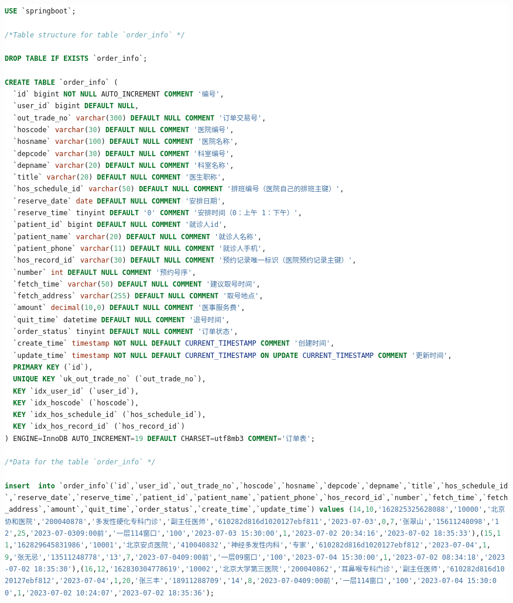 ```sql
USE `springboot`;

/*Table structure for table `order_info` */

DROP TABLE IF EXISTS `order_info`;

CREATE TABLE `order_info` (
  `id` bigint NOT NULL AUTO_INCREMENT COMMENT '编号',
  `user_id` bigint DEFAULT NULL,
  `out_trade_no` varchar(300) DEFAULT NULL COMMENT '订单交易号',
  `hoscode` varchar(30) DEFAULT NULL COMMENT '医院编号',
  `hosname` varchar(100) DEFAULT NULL COMMENT '医院名称',
  `depcode` varchar(30) DEFAULT NULL COMMENT '科室编号',
  `depname` varchar(20) DEFAULT NULL COMMENT '科室名称',
  `title` varchar(20) DEFAULT NULL COMMENT '医生职称',
  `hos_schedule_id` varchar(50) DEFAULT NULL COMMENT '排班编号（医院自己的排班主键）',
  `reserve_date` date DEFAULT NULL COMMENT '安排日期',
  `reserve_time` tinyint DEFAULT '0' COMMENT '安排时间（0：上午 1：下午）',
  `patient_id` bigint DEFAULT NULL COMMENT '就诊人id',
  `patient_name` varchar(20) DEFAULT NULL COMMENT '就诊人名称',
  `patient_phone` varchar(11) DEFAULT NULL COMMENT '就诊人手机',
  `hos_record_id` varchar(30) DEFAULT NULL COMMENT '预约记录唯一标识（医院预约记录主键）',
  `number` int DEFAULT NULL COMMENT '预约号序',
  `fetch_time` varchar(50) DEFAULT NULL COMMENT '建议取号时间',
  `fetch_address` varchar(255) DEFAULT NULL COMMENT '取号地点',
  `amount` decimal(10,0) DEFAULT NULL COMMENT '医事服务费',
  `quit_time` datetime DEFAULT NULL COMMENT '退号时间',
  `order_status` tinyint DEFAULT NULL COMMENT '订单状态',
  `create_time` timestamp NOT NULL DEFAULT CURRENT_TIMESTAMP COMMENT '创建时间',
  `update_time` timestamp NOT NULL DEFAULT CURRENT_TIMESTAMP ON UPDATE CURRENT_TIMESTAMP COMMENT '更新时间',
  PRIMARY KEY (`id`),
  UNIQUE KEY `uk_out_trade_no` (`out_trade_no`),
  KEY `idx_user_id` (`user_id`),
  KEY `idx_hoscode` (`hoscode`),
  KEY `idx_hos_schedule_id` (`hos_schedule_id`),
  KEY `idx_hos_record_id` (`hos_record_id`)
) ENGINE=InnoDB AUTO_INCREMENT=19 DEFAULT CHARSET=utf8mb3 COMMENT='订单表';

/*Data for the table `order_info` */

insert  into `order_info`(`id`,`user_id`,`out_trade_no`,`hoscode`,`hosname`,`depcode`,`depname`,`title`,`hos_schedule_id`,`reserve_date`,`reserve_time`,`patient_id`,`patient_name`,`patient_phone`,`hos_record_id`,`number`,`fetch_time`,`fetch_address`,`amount`,`quit_time`,`order_status`,`create_time`,`update_time`) values (14,10,'162825325628088','10000','北京协和医院','200040878','多发性硬化专科门诊','副主任医师','610282d816d1020127ebf811','2023-07-03',0,7,'张翠山','15611248098','12',25,'2023-07-0309:00前','一层114窗口','100','2023-07-03 15:30:00',1,'2023-07-02 20:34:16','2023-07-02 18:35:33'),(15,11,'162829645831986','10001','北京安贞医院','410040832','神经多发性内科','专家','610282d816d1020127ebf812','2023-07-04',1,9,'张无忌','13511248778','13',7,'2023-07-0409:00前','一层09窗口','100','2023-07-04 15:30:00',1,'2023-07-02 08:34:18','2023-07-02 18:35:30'),(16,12,'162830304778619','10002','北京大学第三医院','200040862','耳鼻喉专科门诊','副主任医师','610282d816d1020127ebf812','2023-07-04',1,20,'张三丰','18911288709','14',8,'2023-07-0409:00前','一层114窗口','100','2023-07-04 15:30:00',1,'2023-07-02 10:24:07','2023-07-02 18:35:36');
```
